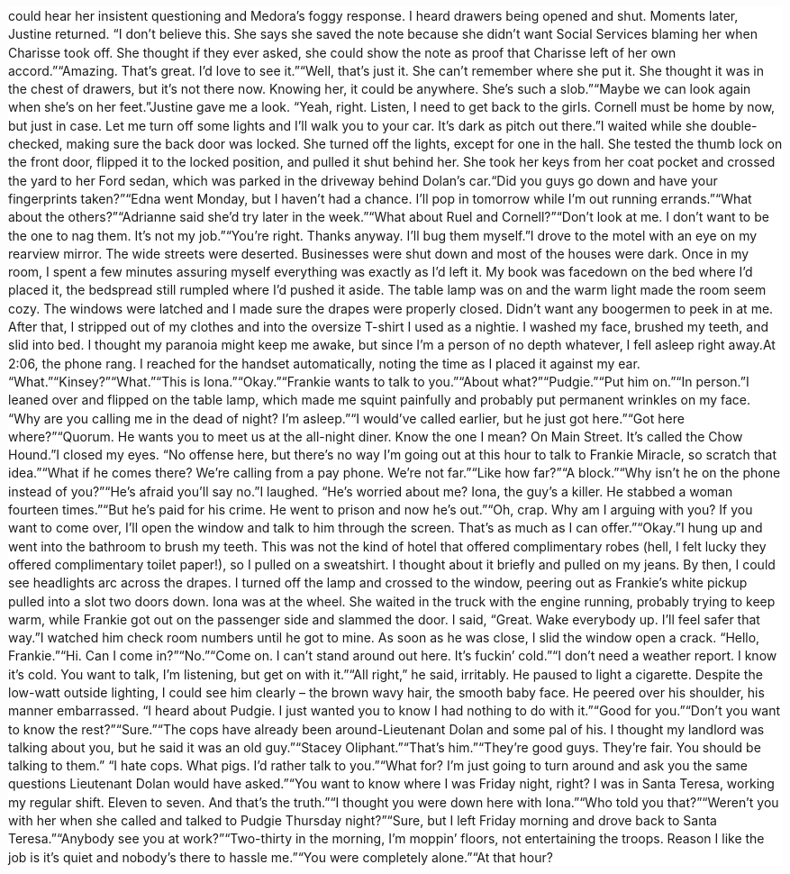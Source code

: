 could hear her insistent questioning and Medora’s foggy response. I heard drawers being opened and shut. Moments later, Justine returned. “I don’t believe this. She says she saved the note because she didn’t want Social Services blaming her when Charisse took off. She thought if they ever asked, she could show the note as proof that Charisse left of her own accord.”“Amazing. That’s great. I’d love to see it.”“Well, that’s just it. She can’t remember where she put it. She thought it was in the chest of drawers, but it’s not there now. Knowing her, it could be anywhere. She’s such a slob.”“Maybe we can look again when she’s on her feet.”Justine gave me a look. “Yeah, right. Listen, I need to get back to the girls. Cornell must be home by now, but just in case. Let me turn off some lights and I’ll walk you to your car. It’s dark as pitch out there.”I waited while she double-checked, making sure the back door was locked. She turned off the lights, except for one in the hall. She tested the thumb lock on the front door, flipped it to the locked position, and pulled it shut behind her. She took her keys from her coat pocket and crossed the yard to her Ford sedan, which was parked in the driveway behind Dolan’s car.“Did you guys go down and have your fingerprints taken?”“Edna went Monday, but I haven’t had a chance. I’ll pop in tomorrow while I’m out running errands.”“What about the others?”“Adrianne said she’d try later in the week.”“What about Ruel and Cornell?”“Don’t look at me. I don’t want to be the one to nag them. It’s not my job.”“You’re right. Thanks anyway. I’ll bug them myself.”I drove to the motel with an eye on my rearview mirror. The wide streets were deserted. Businesses were shut down and most of the houses were dark. Once in my room, I spent a few minutes assuring myself everything was exactly as I’d left it. My book was facedown on the bed where I’d placed it, the bedspread still rumpled where I’d pushed it aside. The table lamp was on and the warm light made the room seem cozy. The windows were latched and I made sure the drapes were properly closed. Didn’t want any boogermen to peek in at me. After that, I stripped out of my clothes and into the oversize T-shirt I used as a nightie. I washed my face, brushed my teeth, and slid into bed. I thought my paranoia might keep me awake, but since I’m a person of no depth whatever, I fell asleep right away.At 2:06, the phone rang. I reached for the handset automatically, noting the time as I placed it against my ear. “What.”“Kinsey?”“What.”“This is Iona.”“Okay.”“Frankie wants to talk to you.”“About what?”“Pudgie.”“Put him on.”“In person.”I leaned over and flipped on the table lamp, which made me squint painfully and probably put permanent wrinkles on my face. “Why are you calling me in the dead of night? I’m asleep.”“I would’ve called earlier, but he just got here.”“Got here where?”“Quorum. He wants you to meet us at the all-night diner. Know the one I mean? On Main Street. It’s called the Chow Hound.”I closed my eyes. “No offense here, but there’s no way I’m going out at this hour to talk to Frankie Miracle, so scratch that idea.”“What if he comes there? We’re calling from a pay phone. We’re not far.”“Like how far?”“A block.”“Why isn’t he on the phone instead of you?”“He’s afraid you’ll say no.”I laughed. “He’s worried about me? Iona, the guy’s a killer. He stabbed a woman fourteen times.”“But he’s paid for his crime. He went to prison and now he’s out.”“Oh, crap. Why am I arguing with you? If you want to come over, I’ll open the window and talk to him through the screen. That’s as much as I can offer.”“Okay.”I hung up and went into the bathroom to brush my teeth. This was not the kind of hotel that offered complimentary robes (hell, I felt lucky they offered complimentary toilet paper!), so I pulled on a sweatshirt. I thought about it briefly and pulled on my jeans. By then, I could see headlights arc across the drapes. I turned off the lamp and crossed to the window, peering out as Frankie’s white pickup pulled into a slot two doors down. Iona was at the wheel. She waited in the truck with the engine running, probably trying to keep warm, while Frankie got out on the passenger side and slammed the door. I said, “Great. Wake everybody up. I’ll feel safer that way.”I watched him check room numbers until he got to mine. As soon as he was close, I slid the window open a crack. “Hello, Frankie.”“Hi. Can I come in?”“No.”“Come on. I can’t stand around out here. It’s fuckin’ cold.”“I don’t need a weather report. I know it’s cold. You want to talk, I’m listening, but get on with it.”“All right,” he said, irritably. He paused to light a cigarette. Despite the low-watt outside lighting, I could see him clearly – the brown wavy hair, the smooth baby face. He peered over his shoulder, his manner embarrassed. “I heard about Pudgie. I just wanted you to know I had nothing to do with it.”“Good for you.”“Don’t you want to know the rest?”“Sure.”“The cops have already been around-Lieutenant Dolan and some pal of his. I thought my landlord was talking about you, but he said it was an old guy.”“Stacey Oliphant.”“That’s him.”“They’re good guys. They’re fair. You should be talking to them.” “I hate cops. What pigs. I’d rather talk to you.”“What for? I’m just going to turn around and ask you the same questions Lieutenant Dolan would have asked.”“You want to know where I was Friday night, right? I was in Santa Teresa, working my regular shift. Eleven to seven. And that’s the truth.”“I thought you were down here with Iona.”“Who told you that?”“Weren’t you with her when she called and talked to Pudgie Thursday night?”“Sure, but I left Friday morning and drove back to Santa Teresa.”“Anybody see you at work?”“Two-thirty in the morning, I’m moppin’ floors, not entertaining the troops. Reason I like the job is it’s quiet and nobody’s there to hassle me.”“You were completely alone.”“At that hour?